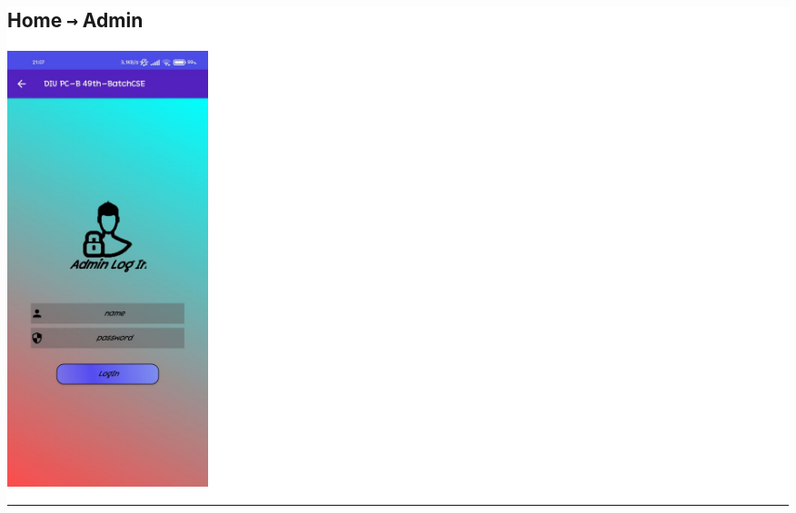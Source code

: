 
## Home <kbd>→</kbd> Admin
<img alt="fb" style="border-width:240" height="480" src="https://raw.githubusercontent.com/HRahman1777/Routine-And-Course-Details-Android-App/master/docs/assets/admin_login.jpg" />

---